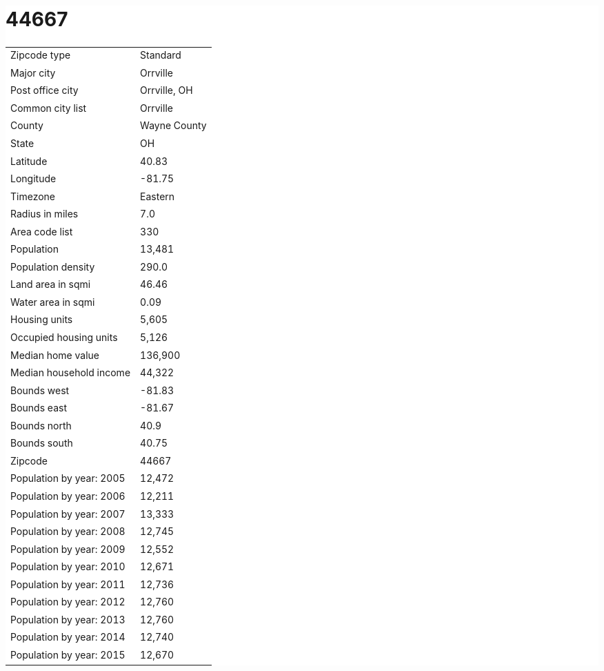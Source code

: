 44667
=====
|||
|--|--|
|Zipcode type|Standard|
|Major city|Orrville|
|Post office city|Orrville, OH|
|Common city list|Orrville|
|County|Wayne County|
|State|OH|
|Latitude|40.83|
|Longitude|-81.75|
|Timezone|Eastern|
|Radius in miles|7.0|
|Area code list|330|
|Population|13,481|
|Population density|290.0|
|Land area in sqmi|46.46|
|Water area in sqmi|0.09|
|Housing units|5,605|
|Occupied housing units|5,126|
|Median home value|136,900|
|Median household income|44,322|
|Bounds west|-81.83|
|Bounds east|-81.67|
|Bounds north|40.9|
|Bounds south|40.75|
|Zipcode|44667|
|Population by year: 2005|12,472|
|Population by year: 2006|12,211|
|Population by year: 2007|13,333|
|Population by year: 2008|12,745|
|Population by year: 2009|12,552|
|Population by year: 2010|12,671|
|Population by year: 2011|12,736|
|Population by year: 2012|12,760|
|Population by year: 2013|12,760|
|Population by year: 2014|12,740|
|Population by year: 2015|12,670|